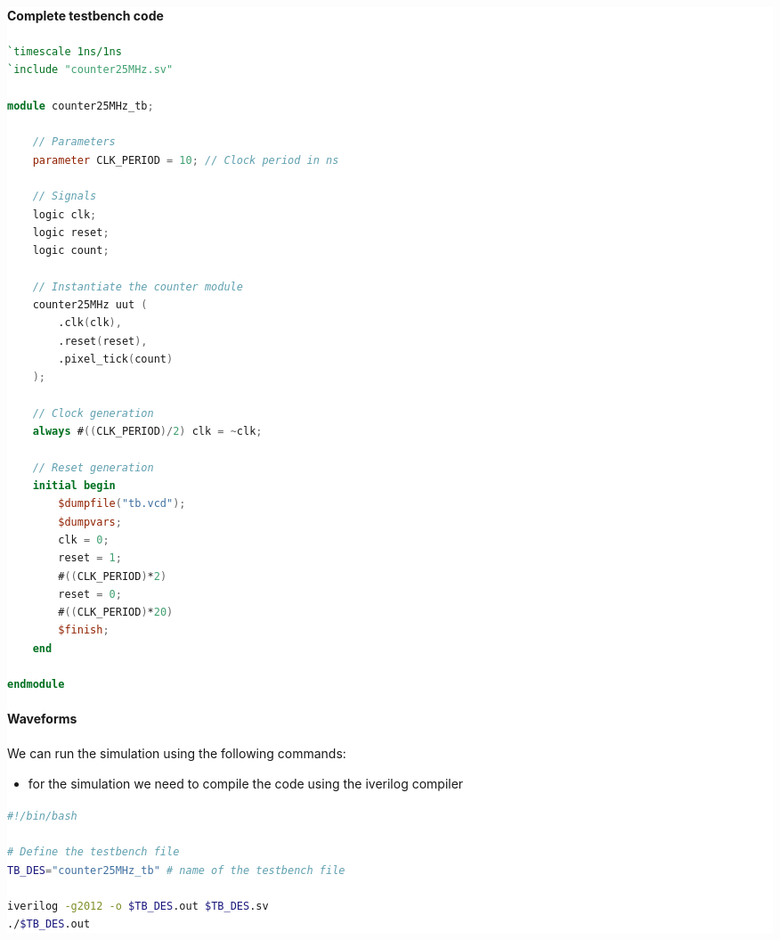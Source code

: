 #### Complete testbench code 

```verilog
`timescale 1ns/1ns
`include "counter25MHz.sv"

module counter25MHz_tb;

    // Parameters
    parameter CLK_PERIOD = 10; // Clock period in ns

    // Signals
    logic clk;
    logic reset;
    logic count;
   
    // Instantiate the counter module
    counter25MHz uut (
        .clk(clk),
        .reset(reset),
        .pixel_tick(count)
    );

    // Clock generation
    always #((CLK_PERIOD)/2) clk = ~clk;

    // Reset generation
    initial begin
        $dumpfile("tb.vcd");
        $dumpvars;
        clk = 0;
        reset = 1;
        #((CLK_PERIOD)*2) 
        reset = 0;
        #((CLK_PERIOD)*20) 
        $finish;
    end

endmodule
```

#### Waveforms 

We can run the simulation using the following commands:
  - for the simulation we need to compile the code using the iverilog compiler

```bash
#!/bin/bash

# Define the testbench file
TB_DES="counter25MHz_tb" # name of the testbench file

iverilog -g2012 -o $TB_DES.out $TB_DES.sv
./$TB_DES.out

```
